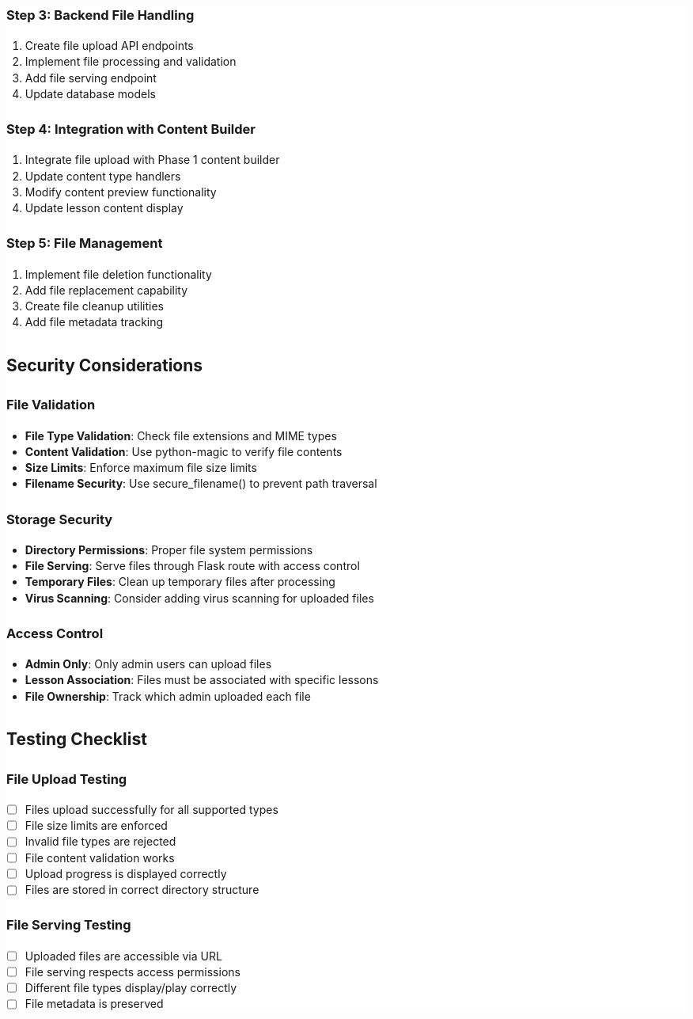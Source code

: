 ### Step 3: Backend File Handling
1. Create file upload API endpoints
2. Implement file processing and validation
3. Add file serving endpoint
4. Update database models

### Step 4: Integration with Content Builder
1. Integrate file upload with Phase 1 content builder
2. Update content type handlers
3. Modify content preview functionality
4. Update lesson content display

### Step 5: File Management
1. Implement file deletion functionality
2. Add file replacement capability
3. Create file cleanup utilities
4. Add file metadata tracking

## Security Considerations

### File Validation
- **File Type Validation**: Check file extensions and MIME types
- **Content Validation**: Use python-magic to verify file contents
- **Size Limits**: Enforce maximum file size limits
- **Filename Security**: Use secure_filename() to prevent path traversal

### Storage Security
- **Directory Permissions**: Proper file system permissions
- **File Serving**: Serve files through Flask route with access control
- **Temporary Files**: Clean up temporary files after processing
- **Virus Scanning**: Consider adding virus scanning for uploaded files

### Access Control
- **Admin Only**: Only admin users can upload files
- **Lesson Association**: Files must be associated with specific lessons
- **File Ownership**: Track which admin uploaded each file

## Testing Checklist

### File Upload Testing
- [ ] Files upload successfully for all supported types
- [ ] File size limits are enforced
- [ ] Invalid file types are rejected
- [ ] File content validation works
- [ ] Upload progress is displayed correctly
- [ ] Files are stored in correct directory structure

### File Serving Testing
- [ ] Uploaded files are accessible via URL
- [ ] File serving respects access permissions
- [ ] Different file types display/play correctly
- [ ] File metadata is preserved
